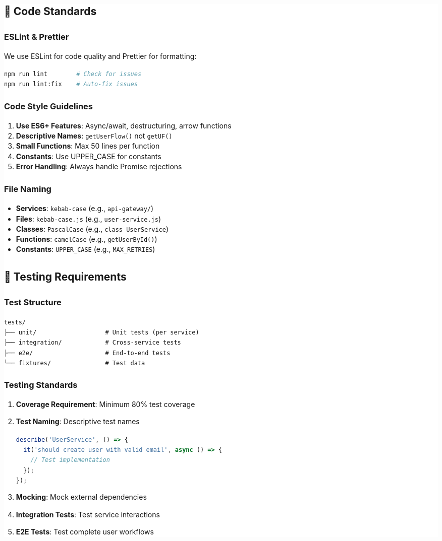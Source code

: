 ## 📝 Code Standards

### ESLint & Prettier

We use ESLint for code quality and Prettier for formatting:

```bash
npm run lint        # Check for issues
npm run lint:fix    # Auto-fix issues
```

### Code Style Guidelines

1. **Use ES6+ Features**: Async/await, destructuring, arrow functions
2. **Descriptive Names**: `getUserFlow()` not `getUF()`
3. **Small Functions**: Max 50 lines per function
4. **Constants**: Use UPPER_CASE for constants
5. **Error Handling**: Always handle Promise rejections

### File Naming

- **Services**: `kebab-case` (e.g., `api-gateway/`)
- **Files**: `kebab-case.js` (e.g., `user-service.js`)
- **Classes**: `PascalCase` (e.g., `class UserService`)
- **Functions**: `camelCase` (e.g., `getUserById()`)
- **Constants**: `UPPER_CASE` (e.g., `MAX_RETRIES`)

## 🧪 Testing Requirements

### Test Structure

```
tests/
├── unit/                   # Unit tests (per service)
├── integration/            # Cross-service tests
├── e2e/                    # End-to-end tests
└── fixtures/               # Test data
```

### Testing Standards

1. **Coverage Requirement**: Minimum 80% test coverage
2. **Test Naming**: Descriptive test names
   ```javascript
   describe('UserService', () => {
     it('should create user with valid email', async () => {
       // Test implementation
     });
   });
   ```

3. **Mocking**: Mock external dependencies
4. **Integration Tests**: Test service interactions
5. **E2E Tests**: Test complete user workflows
